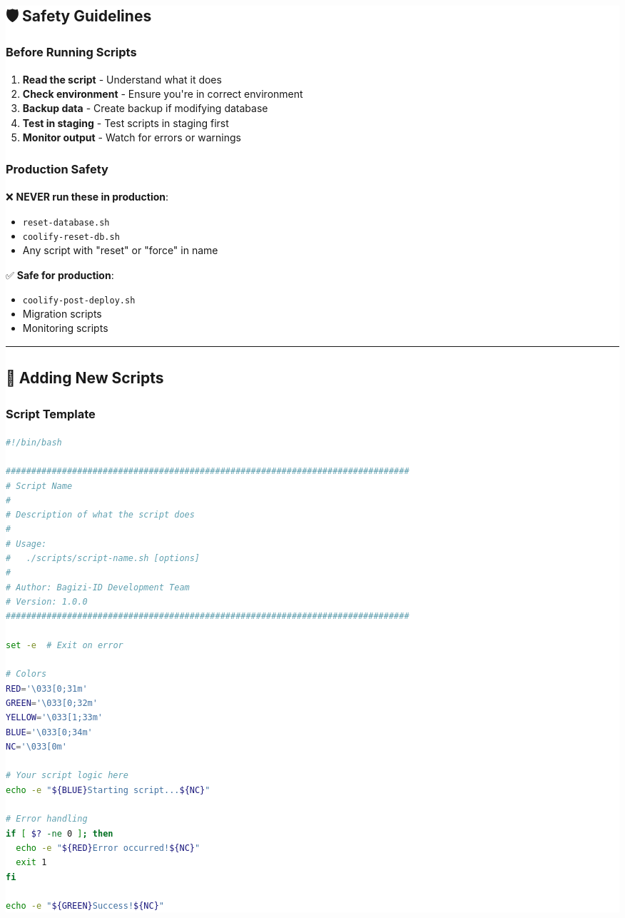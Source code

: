 
## 🛡️ Safety Guidelines

### Before Running Scripts

1. **Read the script** - Understand what it does
2. **Check environment** - Ensure you're in correct environment
3. **Backup data** - Create backup if modifying database
4. **Test in staging** - Test scripts in staging first
5. **Monitor output** - Watch for errors or warnings

### Production Safety

❌ **NEVER run these in production**:
- `reset-database.sh`
- `coolify-reset-db.sh`
- Any script with "reset" or "force" in name

✅ **Safe for production**:
- `coolify-post-deploy.sh`
- Migration scripts
- Monitoring scripts

---

## 📝 Adding New Scripts

### Script Template

```bash
#!/bin/bash

###############################################################################
# Script Name
# 
# Description of what the script does
#
# Usage:
#   ./scripts/script-name.sh [options]
#
# Author: Bagizi-ID Development Team
# Version: 1.0.0
###############################################################################

set -e  # Exit on error

# Colors
RED='\033[0;31m'
GREEN='\033[0;32m'
YELLOW='\033[1;33m'
BLUE='\033[0;34m'
NC='\033[0m'

# Your script logic here
echo -e "${BLUE}Starting script...${NC}"

# Error handling
if [ $? -ne 0 ]; then
  echo -e "${RED}Error occurred!${NC}"
  exit 1
fi

echo -e "${GREEN}Success!${NC}"
```